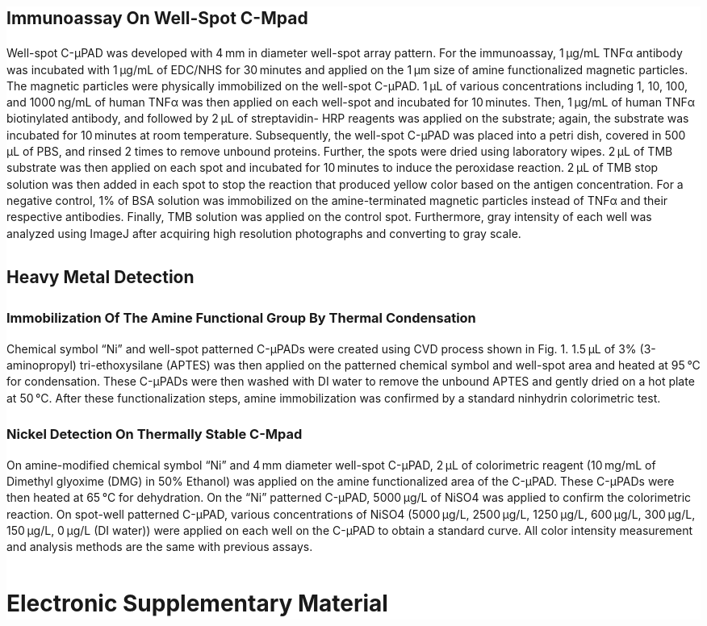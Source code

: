 ## Immunoassay On Well-Spot C-Μpad

Well-spot C-µPAD was developed with 4 mm in diameter well-spot array pattern. For the immunoassay, 1 µg/mL TNFα antibody was incubated with 1 µg/mL of EDC/NHS for 30 minutes and applied on the 1 µm size of amine functionalized magnetic particles. The magnetic particles were physically immobilized on the well-spot C-µPAD. 1 µL of various concentrations including 1, 10, 100, and 1000 ng/mL of human TNFα was then applied on each well-spot and incubated for 10 minutes. Then, 1 µg/mL of human TNFα biotinylated antibody, and followed by 2 µL of streptavidin- HRP reagents was applied on the substrate; again, the substrate was incubated for 10 minutes at room temperature. Subsequently, the well-spot C-µPAD was placed into a petri dish, covered in 500 µL of PBS, and rinsed 2 times to remove unbound proteins. Further, the spots were dried using laboratory wipes. 2 µL of TMB substrate was then applied on each spot and incubated for 10 minutes to induce the peroxidase reaction. 2 µL of TMB stop solution was then added in each spot to stop the reaction that produced yellow color based on the antigen concentration. For a negative control, 1% of BSA solution was immobilized on the amine-terminated magnetic particles instead of TNFα and their respective antibodies. Finally, TMB solution was applied on the control spot. Furthermore, gray intensity of each well was analyzed using ImageJ after acquiring high resolution photographs and converting to gray scale.

## Heavy Metal Detection

### Immobilization Of The Amine Functional Group By Thermal Condensation

Chemical symbol “Ni” and well-spot patterned C-µPADs were created using CVD process shown in Fig. 1. 1.5 µL of 3% (3-aminopropyl) tri-ethoxysilane (APTES) was then applied on the patterned chemical symbol and well-spot area and heated at 95 °C for condensation. These C-µPADs were then washed with DI water to remove the unbound APTES and gently dried on a hot plate at 50 °C. After these functionalization steps, amine immobilization was confirmed by a standard ninhydrin colorimetric test.

### Nickel Detection On Thermally Stable C-Μpad

On amine-modified chemical symbol “Ni” and 4 mm diameter well-spot C-µPAD, 2 µL of colorimetric reagent (10 mg/mL of Dimethyl glyoxime (DMG) in 50% Ethanol) was applied on the amine functionalized area of the C-µPAD. These C-µPADs were then heated at 65 °C for dehydration. On the “Ni” patterned C-µPAD, 5000 μg/L of NiSO4 was applied to confirm the colorimetric reaction. On spot-well patterned C-µPAD, various concentrations of NiSO4 (5000 μg/L, 2500 μg/L, 1250 μg/L, 600 μg/L, 300 μg/L, 150 μg/L, 0 μg/L (DI water)) were applied on each well on the C-µPAD to obtain a standard curve. All color intensity measurement and analysis methods are the same with previous assays.

# Electronic Supplementary Material

## 



